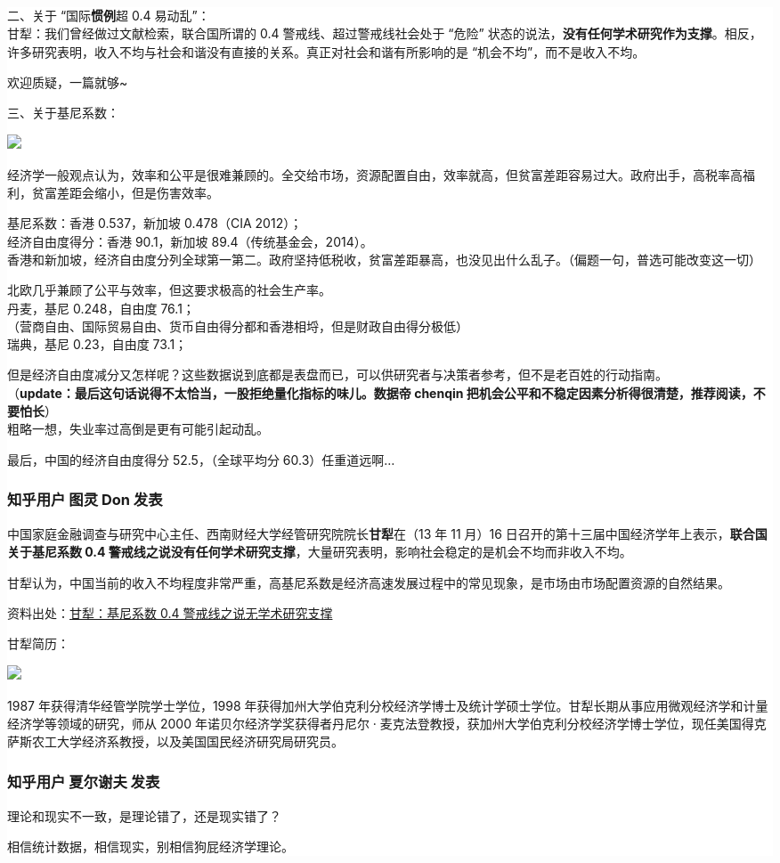 二、关于 “国际**惯例**超 0.4 易动乱”：  
甘犁：我们曾经做过文献检索，联合国所谓的 0.4 警戒线、超过警戒线社会处于 “危险” 状态的说法，**没有任何学术研究作为支撑**。相反，许多研究表明，收入不均与社会和谐没有直接的关系。真正对社会和谐有所影响的是 “机会不均”，而不是收入不均。

欢迎质疑，一篇就够~

  

三、关于基尼系数：  



![](https://images.weserv.nl/?url=https%3A//pic2.zhimg.com/3f32eee22e167c131c38bbe1dc58010a_r.jpg%3Fsource%3D1940ef5c)

  
经济学一般观点认为，效率和公平是很难兼顾的。全交给市场，资源配置自由，效率就高，但贫富差距容易过大。政府出手，高税率高福利，贫富差距会缩小，但是伤害效率。

基尼系数：香港 0.537，新加坡 0.478（CIA 2012）；  
经济自由度得分：香港 90.1，新加坡 89.4（传统基金会，2014）。  
香港和新加坡，经济自由度分列全球第一第二。政府坚持低税收，贫富差距暴高，也没见出什么乱子。（偏题一句，普选可能改变这一切）

北欧几乎兼顾了公平与效率，但这要求极高的社会生产率。  
丹麦，基尼 0.248，自由度 76.1；  
（营商自由、国际贸易自由、货币自由得分都和香港相埒，但是财政自由得分极低）  
瑞典，基尼 0.23，自由度 73.1；

但是经济自由度减分又怎样呢？这些数据说到底都是表盘而已，可以供研究者与决策者参考，但不是老百姓的行动指南。  
（**update：最后这句话说得不太恰当，一股拒绝量化指标的味儿。数据帝 chenqin 把机会公平和不稳定因素分析得很清楚，推荐阅读，不要怕长**）  
粗略一想，失业率过高倒是更有可能引起动乱。

最后，中国的经济自由度得分 52.5，（全球平均分 60.3）任重道远啊…
    
    
    
    
### 知乎用户  图灵 Don 发表
    
中国家庭金融调查与研究中心主任、西南财经大学经管研究院院长**甘犁**在（13 年 11 月）16 日召开的第十三届中国经济学年上表示，**联合国关于基尼系数 0.4 警戒线之说没有任何学术研究支撑**，大量研究表明，影响社会稳定的是机会不均而非收入不均。

甘犁认为，中国当前的收入不均程度非常严重，高基尼系数是经济高速发展过程中的常见现象，是市场由市场配置资源的自然结果。

资料出处：[甘犁：基尼系数 0.4 警戒线之说无学术研究支撑](https://link.zhihu.com/?target=http%3A//business.sohu.com/20131117/n390271543.shtml)

甘犁简历：



![](https://images.weserv.nl/?url=https%3A//pic4.zhimg.com/80/3cb2dfcd5b24f355e192c43c51c825a1_720w.jpg%3Fsource%3D1940ef5c)

1987 年获得清华经管学院学士学位，1998 年获得加州大学伯克利分校经济学博士及统计学硕士学位。甘犁长期从事应用微观经济学和计量经济学等领域的研究，师从 2000 年诺贝尔经济学奖获得者丹尼尔 · 麦克法登教授，获加州大学伯克利分校经济学博士学位，现任美国得克萨斯农工大学经济系教授，以及美国国民经济研究局研究员。
    
    
    
    
### 知乎用户 夏尔谢夫 发表
    
理论和现实不一致，是理论错了，还是现实错了？

相信统计数据，相信现实，别相信狗屁经济学理论。
    